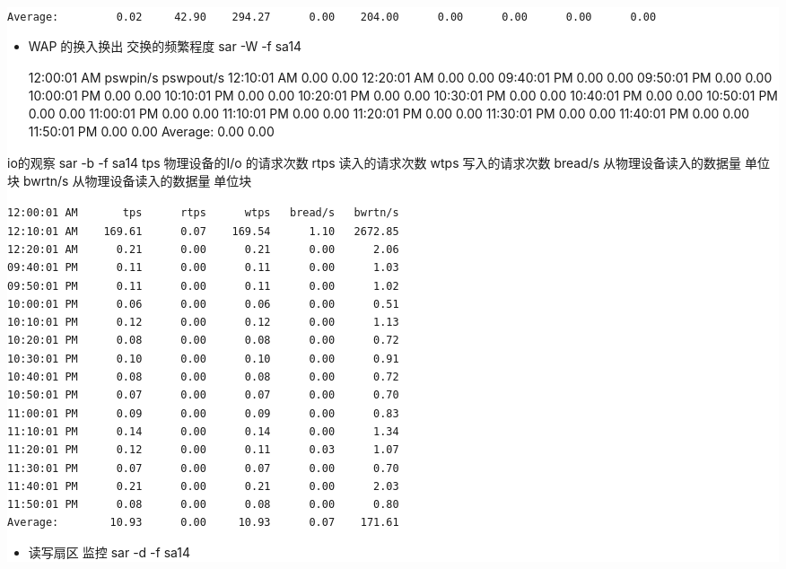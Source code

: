 	Average:         0.02     42.90    294.27      0.00    204.00      0.00      0.00      0.00      0.00

- WAP 的换入换出  交换的频繁程度
sar -W -f sa14

	12:00:01 AM  pswpin/s pswpout/s
	12:10:01 AM      0.00      0.00
	12:20:01 AM      0.00      0.00
	09:40:01 PM      0.00      0.00
	09:50:01 PM      0.00      0.00
	10:00:01 PM      0.00      0.00
	10:10:01 PM      0.00      0.00
	10:20:01 PM      0.00      0.00
	10:30:01 PM      0.00      0.00
	10:40:01 PM      0.00      0.00
	10:50:01 PM      0.00      0.00
	11:00:01 PM      0.00      0.00
	11:10:01 PM      0.00      0.00
	11:20:01 PM      0.00      0.00
	11:30:01 PM      0.00      0.00
	11:40:01 PM      0.00      0.00
	11:50:01 PM      0.00      0.00
	Average:         0.00      0.00

io的观察
sar -b -f sa14
tps  物理设备的I/o 的请求次数
rtps 读入的请求次数
wtps 写入的请求次数
bread/s 从物理设备读入的数据量 单位块
bwrtn/s  从物理设备读入的数据量  单位块

	12:00:01 AM       tps      rtps      wtps   bread/s   bwrtn/s
	12:10:01 AM    169.61      0.07    169.54      1.10   2672.85
	12:20:01 AM      0.21      0.00      0.21      0.00      2.06
	09:40:01 PM      0.11      0.00      0.11      0.00      1.03
	09:50:01 PM      0.11      0.00      0.11      0.00      1.02
	10:00:01 PM      0.06      0.00      0.06      0.00      0.51
	10:10:01 PM      0.12      0.00      0.12      0.00      1.13
	10:20:01 PM      0.08      0.00      0.08      0.00      0.72
	10:30:01 PM      0.10      0.00      0.10      0.00      0.91
	10:40:01 PM      0.08      0.00      0.08      0.00      0.72
	10:50:01 PM      0.07      0.00      0.07      0.00      0.70
	11:00:01 PM      0.09      0.00      0.09      0.00      0.83
	11:10:01 PM      0.14      0.00      0.14      0.00      1.34
	11:20:01 PM      0.12      0.00      0.11      0.03      1.07
	11:30:01 PM      0.07      0.00      0.07      0.00      0.70
	11:40:01 PM      0.21      0.00      0.21      0.00      2.03
	11:50:01 PM      0.08      0.00      0.08      0.00      0.80
	Average:        10.93      0.00     10.93      0.07    171.61
-  读写扇区 监控
sar -d -f sa14
